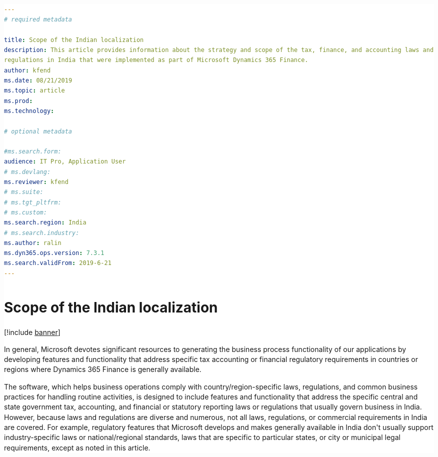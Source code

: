 ```yaml
---
# required metadata

title: Scope of the Indian localization
description: This article provides information about the strategy and scope of the tax, finance, and accounting laws and regulations in India that were implemented as part of Microsoft Dynamics 365 Finance. 
author: kfend
ms.date: 08/21/2019
ms.topic: article
ms.prod: 
ms.technology: 

# optional metadata

#ms.search.form:
audience: IT Pro, Application User
# ms.devlang: 
ms.reviewer: kfend
# ms.suite: 
# ms.tgt_pltfrm: 
# ms.custom: 
ms.search.region: India
# ms.search.industry: 
ms.author: ralin
ms.dyn365.ops.version: 7.3.1
ms.search.validFrom: 2019-6-21
---
```



# Scope of the Indian localization

[!include [banner](../includes/banner.md)]

In general, Microsoft devotes significant resources to generating the business process functionality of our applications by developing features and functionality that address specific tax accounting or financial regulatory requirements in countries or regions where Dynamics 365 Finance is generally available.

The software, which helps business operations comply with country/region-specific laws, regulations, and common business practices for handling routine activities, is designed to include features and functionality that address the specific central and state government tax, accounting, and financial or statutory reporting laws or regulations that usually govern business in India. However, because laws and regulations are diverse and numerous, not all laws, regulations, or commercial requirements in India are covered. For example, regulatory features that Microsoft develops and makes generally available in India don't usually support industry-specific laws or national/regional standards, laws that are specific to particular states, or city or municipal legal requirements, except as noted in this article.
